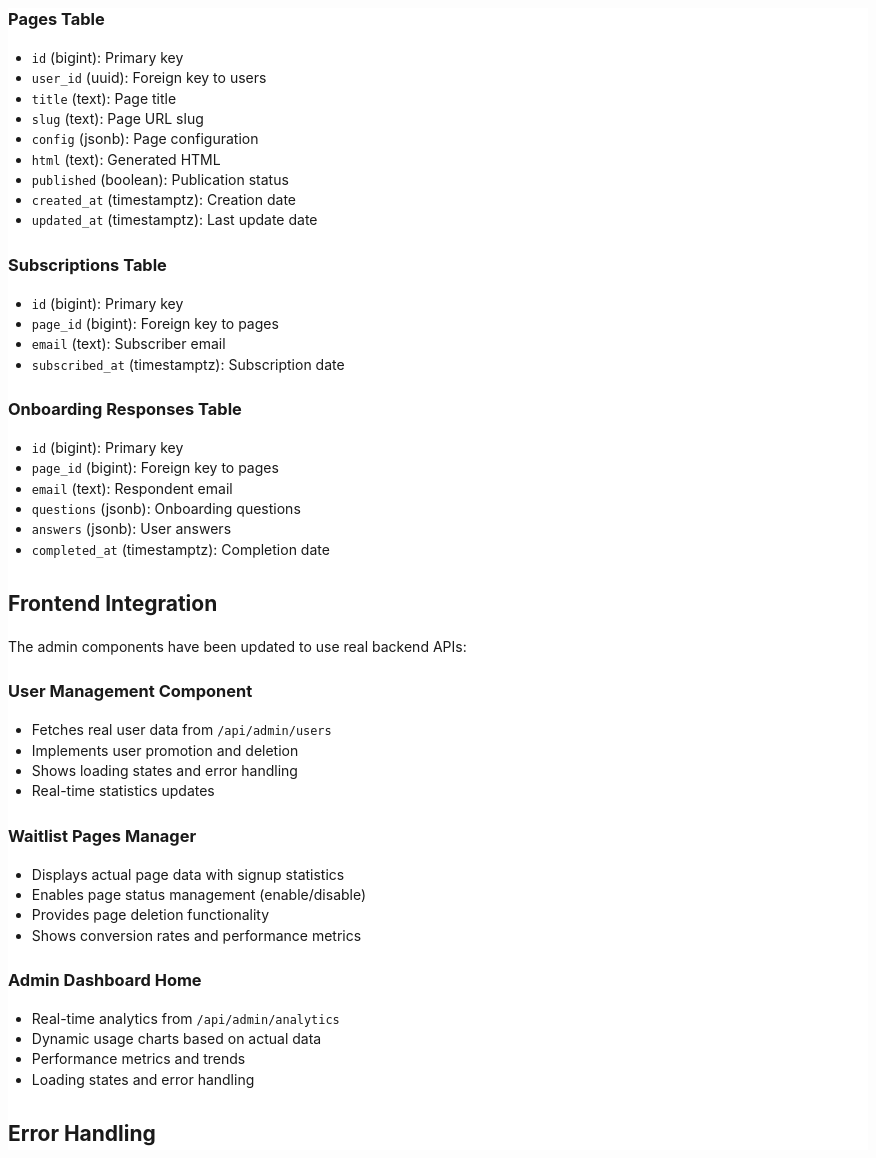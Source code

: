 ### Pages Table
- `id` (bigint): Primary key
- `user_id` (uuid): Foreign key to users
- `title` (text): Page title
- `slug` (text): Page URL slug
- `config` (jsonb): Page configuration
- `html` (text): Generated HTML
- `published` (boolean): Publication status
- `created_at` (timestamptz): Creation date
- `updated_at` (timestamptz): Last update date

### Subscriptions Table
- `id` (bigint): Primary key
- `page_id` (bigint): Foreign key to pages
- `email` (text): Subscriber email
- `subscribed_at` (timestamptz): Subscription date

### Onboarding Responses Table
- `id` (bigint): Primary key
- `page_id` (bigint): Foreign key to pages
- `email` (text): Respondent email
- `questions` (jsonb): Onboarding questions
- `answers` (jsonb): User answers
- `completed_at` (timestamptz): Completion date

## Frontend Integration

The admin components have been updated to use real backend APIs:

### User Management Component
- Fetches real user data from `/api/admin/users`
- Implements user promotion and deletion
- Shows loading states and error handling
- Real-time statistics updates

### Waitlist Pages Manager
- Displays actual page data with signup statistics
- Enables page status management (enable/disable)
- Provides page deletion functionality
- Shows conversion rates and performance metrics

### Admin Dashboard Home
- Real-time analytics from `/api/admin/analytics`
- Dynamic usage charts based on actual data
- Performance metrics and trends
- Loading states and error handling

## Error Handling

